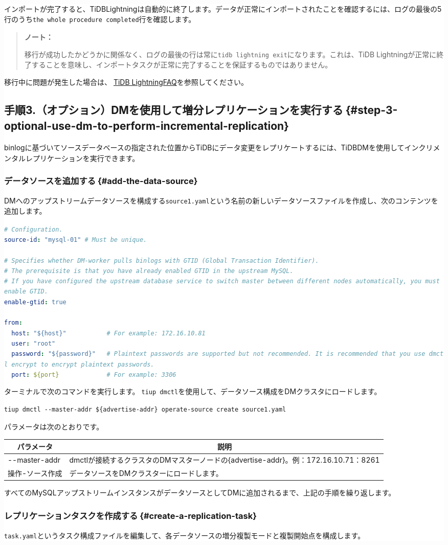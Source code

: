 インポートが完了すると、TiDBLightningは自動的に終了します。データが正常にインポートされたことを確認するには、ログの最後の5行のうち`the whole procedure completed`行を確認します。

> **ノート：**
>
> 移行が成功したかどうかに関係なく、ログの最後の行は常に`tidb lightning exit`になります。これは、TiDB Lightningが正常に終了することを意味し、インポートタスクが正常に完了することを保証するものではありません。

移行中に問題が発生した場合は、 [TiDB LightningFAQ](/tidb-lightning/tidb-lightning-faq.md)を参照してください。

## 手順3.（オプション）DMを使用して増分レプリケーションを実行する {#step-3-optional-use-dm-to-perform-incremental-replication}

binlogに基づいてソースデータベースの指定された位置からTiDBにデータ変更をレプリケートするには、TiDBDMを使用してインクリメンタルレプリケーションを実行できます。

### データソースを追加する {#add-the-data-source}

DMへのアップストリームデータソースを構成する`source1.yaml`という名前の新しいデータソースファイルを作成し、次のコンテンツを追加します。


```yaml
# Configuration.
source-id: "mysql-01" # Must be unique.

# Specifies whether DM-worker pulls binlogs with GTID (Global Transaction Identifier).
# The prerequisite is that you have already enabled GTID in the upstream MySQL.
# If you have configured the upstream database service to switch master between different nodes automatically, you must enable GTID.
enable-gtid: true

from:
  host: "${host}"           # For example: 172.16.10.81
  user: "root"
  password: "${password}"   # Plaintext passwords are supported but not recommended. It is recommended that you use dmctl encrypt to encrypt plaintext passwords.
  port: ${port}             # For example: 3306
```

ターミナルで次のコマンドを実行します。 `tiup dmctl`を使用して、データソース構成をDMクラスタにロードします。


```shell
tiup dmctl --master-addr ${advertise-addr} operate-source create source1.yaml
```

パラメータは次のとおりです。

| パラメータ         | 説明                                                            |
| ------------- | ------------------------------------------------------------- |
| --master-addr | dmctlが接続するクラスタのDMマスターノードの{advertise-addr}。例：172.16.10.71：8261 |
| 操作-ソース作成      | データソースをDMクラスターにロードします。                                        |

すべてのMySQLアップストリームインスタンスがデータソースとしてDMに追加されるまで、上記の手順を繰り返します。

### レプリケーションタスクを作成する {#create-a-replication-task}

`task.yaml`というタスク構成ファイルを編集して、各データソースの増分複製モードと複製開始点を構成します。
